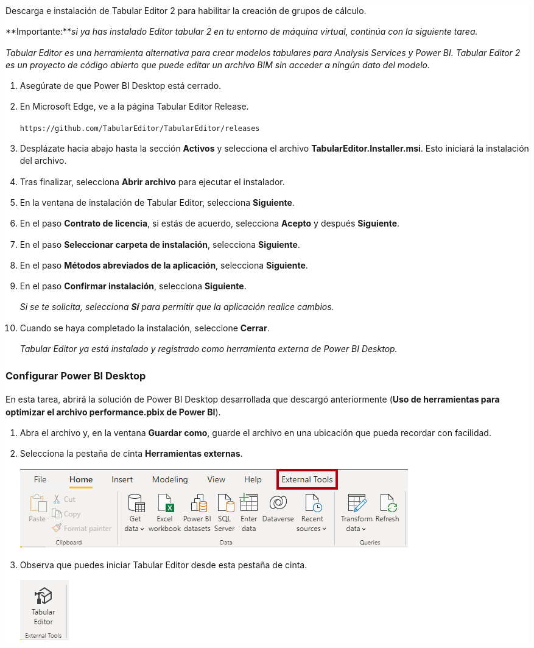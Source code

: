 Descarga e instalación de Tabular Editor 2 para habilitar la creación de grupos de cálculo.

**Importante:***si ya has instalado Editor tabular 2 en tu entorno de máquina virtual, continúa con la siguiente tarea.*

*Tabular Editor es una herramienta alternativa para crear modelos tabulares para Analysis Services y Power BI. Tabular Editor 2 es un proyecto de código abierto que puede editar un archivo BIM sin acceder a ningún dato del modelo.*

1.  Asegúrate de que Power BI Desktop está cerrado.

1.  En Microsoft Edge, ve a la página Tabular Editor Release.

    ```https://github.com/TabularEditor/TabularEditor/releases```
    
1. Desplázate hacia abajo hasta la sección **Activos** y selecciona el archivo **TabularEditor.Installer.msi**. Esto iniciará la instalación del archivo.

1. Tras finalizar, selecciona **Abrir archivo** para ejecutar el instalador.

1.  En la ventana de instalación de Tabular Editor, selecciona **Siguiente**.

1.  En el paso **Contrato de licencia**, si estás de acuerdo, selecciona **Acepto** y después **Siguiente**.

1.  En el paso **Seleccionar carpeta de instalación**, selecciona **Siguiente**.

1.  En el paso **Métodos abreviados de la aplicación**, selecciona **Siguiente**.

1.  En el paso **Confirmar instalación**, selecciona **Siguiente**. 

    *Si se te solicita, selecciona **Sí** para permitir que la aplicación realice cambios.*

1. Cuando se haya completado la instalación, seleccione **Cerrar**.

    *Tabular Editor ya está instalado y registrado como herramienta externa de Power BI Desktop.*

### Configurar Power BI Desktop

En esta tarea, abrirá la solución de Power BI Desktop desarrollada que descargó anteriormente (**Uso de herramientas para optimizar el archivo performance.pbix de Power BI**).

1. Abra el archivo y, en la ventana **Guardar como**, guarde el archivo en una ubicación que pueda recordar con facilidad.

1. Selecciona la pestaña de cinta **Herramientas externas**.

    ![](./Images/dp500-use-tools-to-optimize-power-bi-performance-image8.png)

1. Observa que puedes iniciar Tabular Editor desde esta pestaña de cinta.

    ![](./Images/dp500-use-tools-to-optimize-power-bi-performance-image9.png)
